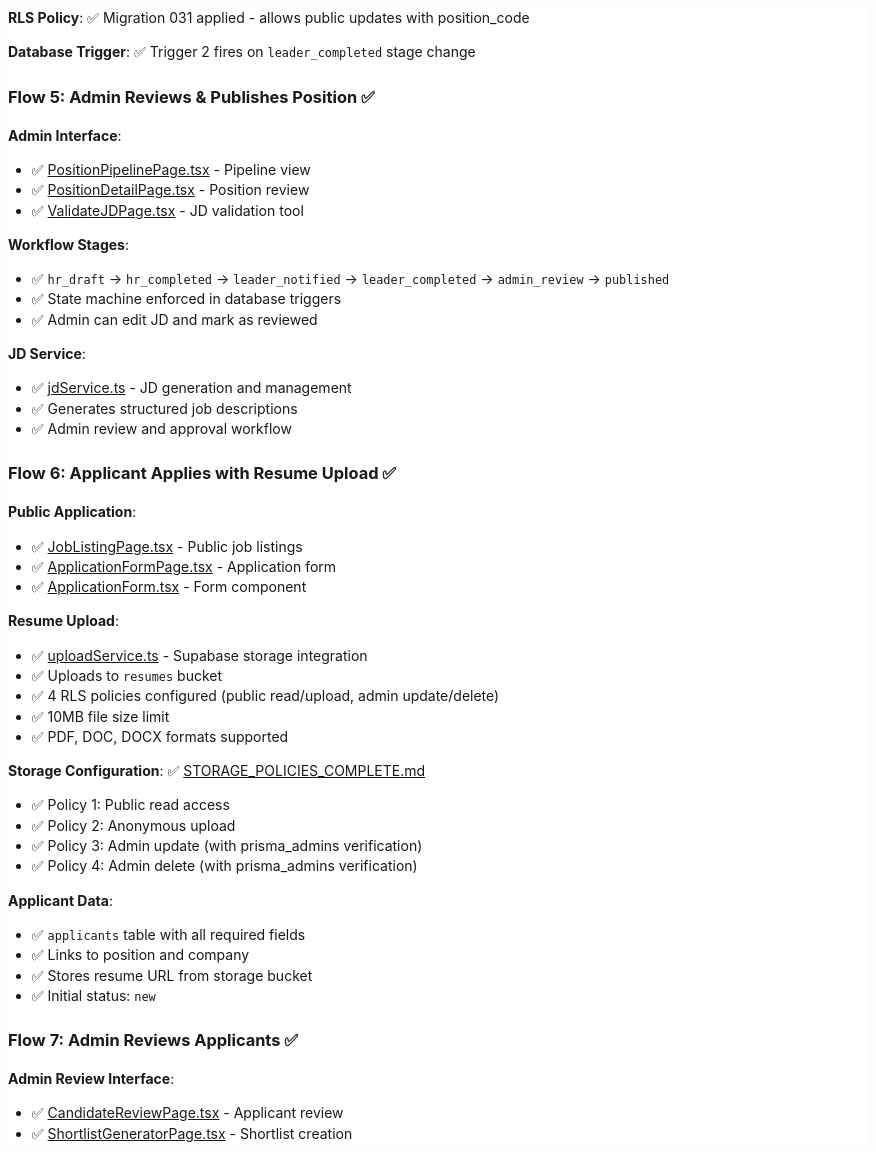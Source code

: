 **RLS Policy**: ✅ Migration 031 applied - allows public updates with position_code

**Database Trigger**: ✅ Trigger 2 fires on `leader_completed` stage change

### Flow 5: Admin Reviews & Publishes Position ✅

**Admin Interface**:
- ✅ [PositionPipelinePage.tsx](frontend/src/pages/admin/PositionPipelinePage.tsx) - Pipeline view
- ✅ [PositionDetailPage.tsx](frontend/src/pages/admin/PositionDetailPage.tsx) - Position review
- ✅ [ValidateJDPage.tsx](frontend/src/pages/admin/ValidateJDPage.tsx) - JD validation tool

**Workflow Stages**:
- ✅ `hr_draft` → `hr_completed` → `leader_notified` → `leader_completed` → `admin_review` → `published`
- ✅ State machine enforced in database triggers
- ✅ Admin can edit JD and mark as reviewed

**JD Service**:
- ✅ [jdService.ts](frontend/src/services/jdService.ts) - JD generation and management
- ✅ Generates structured job descriptions
- ✅ Admin review and approval workflow

### Flow 6: Applicant Applies with Resume Upload ✅

**Public Application**:
- ✅ [JobListingPage.tsx](frontend/src/pages/JobListingPage.tsx) - Public job listings
- ✅ [ApplicationFormPage.tsx](frontend/src/pages/ApplicationFormPage.tsx) - Application form
- ✅ [ApplicationForm.tsx](frontend/src/components/forms/ApplicationForm.tsx) - Form component

**Resume Upload**:
- ✅ [uploadService.ts](frontend/src/services/uploadService.ts) - Supabase storage integration
- ✅ Uploads to `resumes` bucket
- ✅ 4 RLS policies configured (public read/upload, admin update/delete)
- ✅ 10MB file size limit
- ✅ PDF, DOC, DOCX formats supported

**Storage Configuration**: ✅ [STORAGE_POLICIES_COMPLETE.md](STORAGE_POLICIES_COMPLETE.md)
- ✅ Policy 1: Public read access
- ✅ Policy 2: Anonymous upload
- ✅ Policy 3: Admin update (with prisma_admins verification)
- ✅ Policy 4: Admin delete (with prisma_admins verification)

**Applicant Data**:
- ✅ `applicants` table with all required fields
- ✅ Links to position and company
- ✅ Stores resume URL from storage bucket
- ✅ Initial status: `new`

### Flow 7: Admin Reviews Applicants ✅

**Admin Review Interface**:
- ✅ [CandidateReviewPage.tsx](frontend/src/pages/admin/CandidateReviewPage.tsx) - Applicant review
- ✅ [ShortlistGeneratorPage.tsx](frontend/src/pages/admin/ShortlistGeneratorPage.tsx) - Shortlist creation
